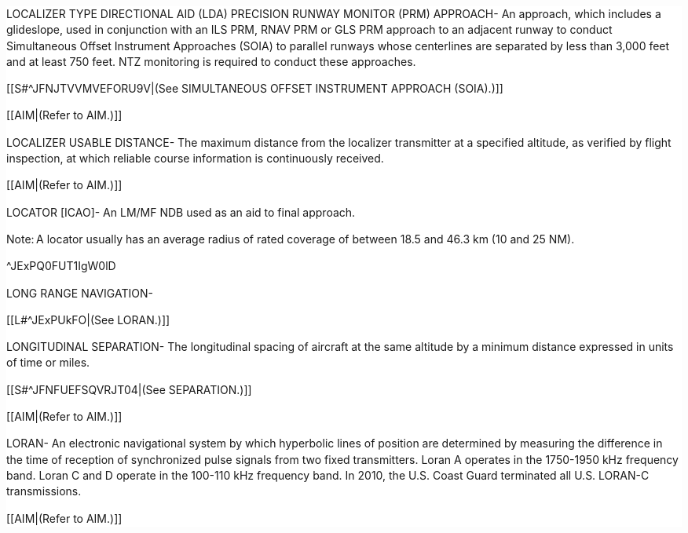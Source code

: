 <div>

LOCALIZER TYPE DIRECTIONAL AID (LDA) PRECISION RUNWAY MONITOR (PRM) APPROACH- An approach, which includes a glideslope, used in conjunction with an ILS PRM, RNAV PRM or GLS PRM approach to an adjacent runway to conduct Simultaneous Offset Instrument Approaches (SOIA) to parallel runways whose centerlines are separated by less than 3,000 feet and at least 750 feet. NTZ monitoring is required to conduct these approaches.

[[S#^JFNJTVVMVEFORU9V|(See SIMULTANEOUS OFFSET INSTRUMENT APPROACH (SOIA).)]]

[[AIM|(Refer to AIM.)]]

</div>

<div>

LOCALIZER USABLE DISTANCE- The maximum distance from the localizer transmitter at a specified altitude, as verified by flight inspection, at which reliable course information is continuously received.

[[AIM|(Refer to AIM.)]]

</div>

<div>

LOCATOR \[ICAO\]- An LM/MF NDB used as an aid to final approach.

Note: A locator usually has an average radius of rated coverage of between 18.5 and 46.3 km (10 and 25 NM).

^JExPQ0FUT1IgW0lD

</div>

<div>

LONG RANGE NAVIGATION-

[[L#^JExPUkFO|(See LORAN.)]]

</div>

<div>

LONGITUDINAL SEPARATION- The longitudinal spacing of aircraft at the same altitude by a minimum distance expressed in units of time or miles.

[[S#^JFNFUEFSQVRJT04|(See SEPARATION.)]]

[[AIM|(Refer to AIM.)]]

</div>

<div>

LORAN- An electronic navigational system by which hyperbolic lines of position are determined by measuring the difference in the time of reception of synchronized pulse signals from two fixed transmitters. Loran A operates in the 1750-1950 kHz frequency band. Loran C and D operate in the 100-110 kHz frequency band. In 2010, the U.S. Coast Guard terminated all U.S. LORAN-C transmissions.

[[AIM|(Refer to AIM.)]]
